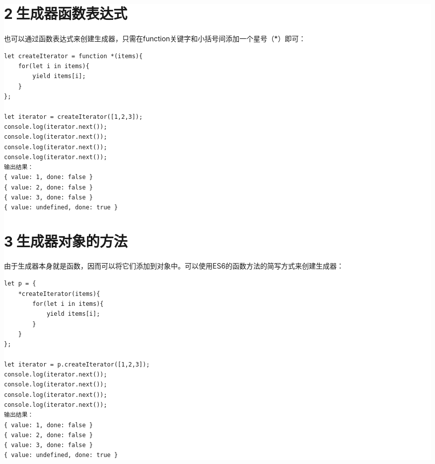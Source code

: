

# 2 生成器函数表达式

也可以通过函数表达式来创建生成器，只需在function关键字和小括号间添加一个星号（*）即可：

```
let createIterator = function *(items){
    for(let i in items){
        yield items[i];
    }
};

let iterator = createIterator([1,2,3]);
console.log(iterator.next());
console.log(iterator.next());
console.log(iterator.next());
console.log(iterator.next());
输出结果：
{ value: 1, done: false }
{ value: 2, done: false }
{ value: 3, done: false }
{ value: undefined, done: true }
```



# 3 生成器对象的方法 

由于生成器本身就是函数，因而可以将它们添加到对象中。可以使用ES6的函数方法的简写方式来创建生成器：

```
let p = {
    *createIterator(items){
        for(let i in items){
            yield items[i];
        }
    }
};

let iterator = p.createIterator([1,2,3]);
console.log(iterator.next());
console.log(iterator.next());
console.log(iterator.next());
console.log(iterator.next());
输出结果：
{ value: 1, done: false }
{ value: 2, done: false }
{ value: 3, done: false }
{ value: undefined, done: true }
```


